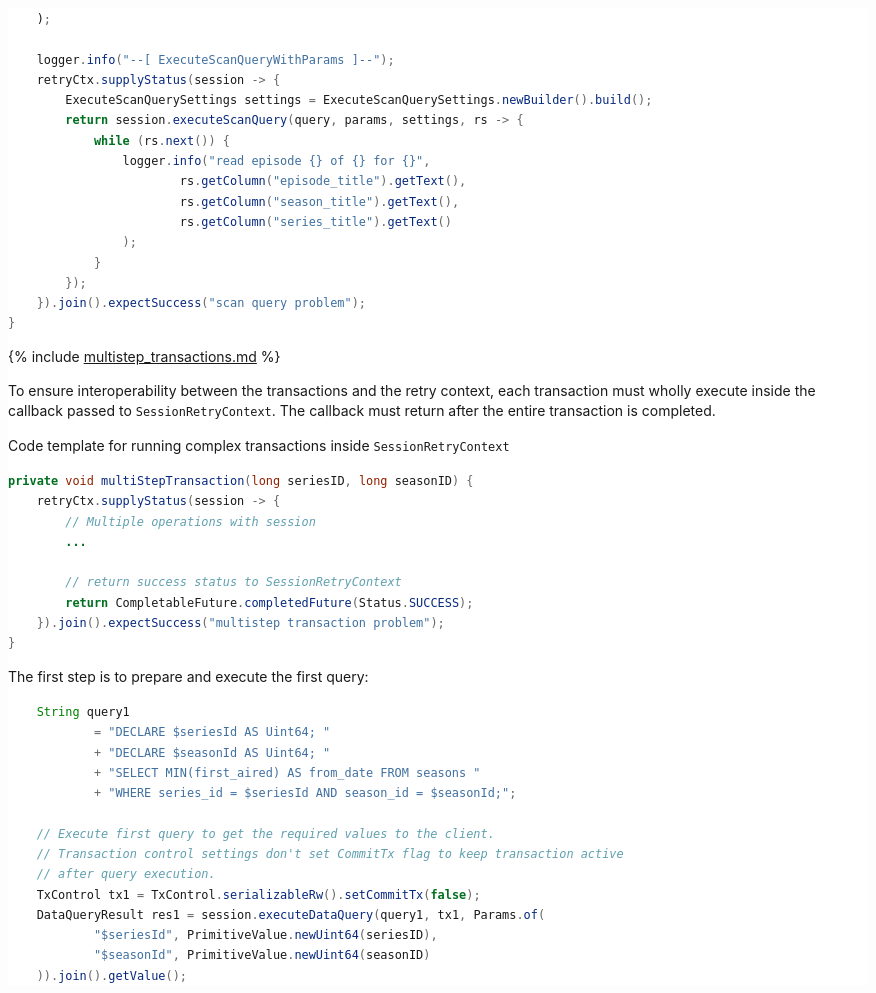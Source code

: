 ```java
    );

    logger.info("--[ ExecuteScanQueryWithParams ]--");
    retryCtx.supplyStatus(session -> {
        ExecuteScanQuerySettings settings = ExecuteScanQuerySettings.newBuilder().build();
        return session.executeScanQuery(query, params, settings, rs -> {
            while (rs.next()) {
                logger.info("read episode {} of {} for {}",
                        rs.getColumn("episode_title").getText(),
                        rs.getColumn("season_title").getText(),
                        rs.getColumn("series_title").getText()
                );
            }
        });
    }).join().expectSuccess("scan query problem");
}
```

{% include [multistep_transactions.md](../_includes/steps/09_multistep_transactions.md) %}

To ensure interoperability between the transactions and the retry context, each transaction must wholly execute inside the callback passed to `SessionRetryContext`. The callback must return after the entire transaction is completed.

Code template for running complex transactions inside `SessionRetryContext`
```java
private void multiStepTransaction(long seriesID, long seasonID) {
    retryCtx.supplyStatus(session -> {
        // Multiple operations with session
        ...

        // return success status to SessionRetryContext
        return CompletableFuture.completedFuture(Status.SUCCESS);
    }).join().expectSuccess("multistep transaction problem");
}

```

The first step is to prepare and execute the first query:

```java
    String query1
            = "DECLARE $seriesId AS Uint64; "
            + "DECLARE $seasonId AS Uint64; "
            + "SELECT MIN(first_aired) AS from_date FROM seasons "
            + "WHERE series_id = $seriesId AND season_id = $seasonId;";

    // Execute first query to get the required values to the client.
    // Transaction control settings don't set CommitTx flag to keep transaction active
    // after query execution.
    TxControl tx1 = TxControl.serializableRw().setCommitTx(false);
    DataQueryResult res1 = session.executeDataQuery(query1, tx1, Params.of(
            "$seriesId", PrimitiveValue.newUint64(seriesID),
            "$seasonId", PrimitiveValue.newUint64(seasonID)
    )).join().getValue();
```
